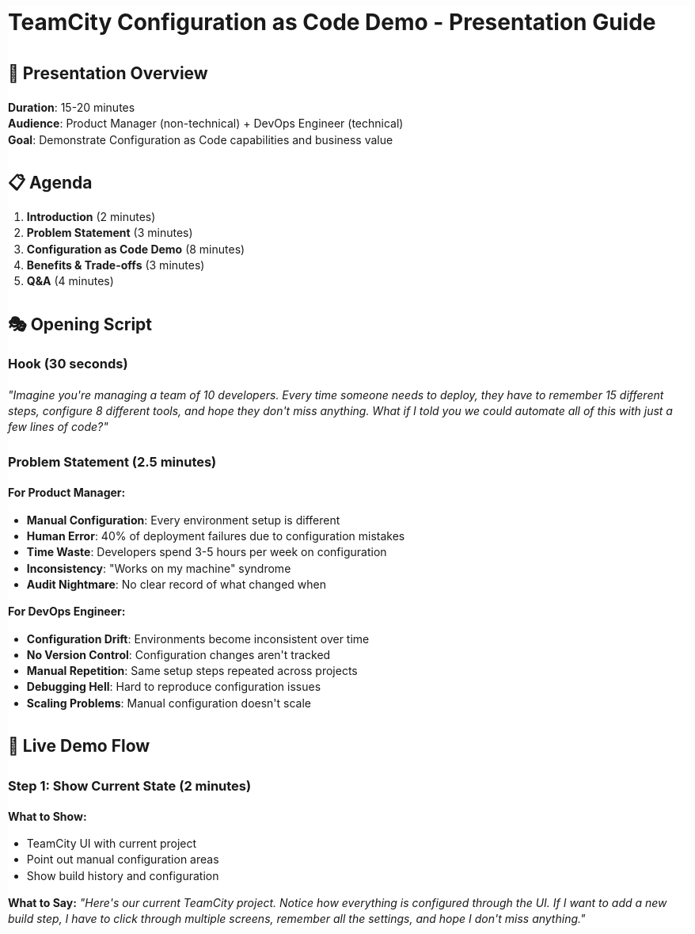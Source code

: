 # TeamCity Configuration as Code Demo - Presentation Guide

## 🎯 Presentation Overview

**Duration**: 15-20 minutes  
**Audience**: Product Manager (non-technical) + DevOps Engineer (technical)  
**Goal**: Demonstrate Configuration as Code capabilities and business value

## 📋 Agenda

1. **Introduction** (2 minutes)
2. **Problem Statement** (3 minutes)
3. **Configuration as Code Demo** (8 minutes)
4. **Benefits & Trade-offs** (3 minutes)
5. **Q&A** (4 minutes)

## 🎭 Opening Script

### Hook (30 seconds)
*"Imagine you're managing a team of 10 developers. Every time someone needs to deploy, they have to remember 15 different steps, configure 8 different tools, and hope they don't miss anything. What if I told you we could automate all of this with just a few lines of code?"*

### Problem Statement (2.5 minutes)

**For Product Manager:**
- **Manual Configuration**: Every environment setup is different
- **Human Error**: 40% of deployment failures due to configuration mistakes
- **Time Waste**: Developers spend 3-5 hours per week on configuration
- **Inconsistency**: "Works on my machine" syndrome
- **Audit Nightmare**: No clear record of what changed when

**For DevOps Engineer:**
- **Configuration Drift**: Environments become inconsistent over time
- **No Version Control**: Configuration changes aren't tracked
- **Manual Repetition**: Same setup steps repeated across projects
- **Debugging Hell**: Hard to reproduce configuration issues
- **Scaling Problems**: Manual configuration doesn't scale

## 🚀 Live Demo Flow

### Step 1: Show Current State (2 minutes)

**What to Show:**
- TeamCity UI with current project
- Point out manual configuration areas
- Show build history and configuration

**What to Say:**
*"Here's our current TeamCity project. Notice how everything is configured through the UI. If I want to add a new build step, I have to click through multiple screens, remember all the settings, and hope I don't miss anything."*
